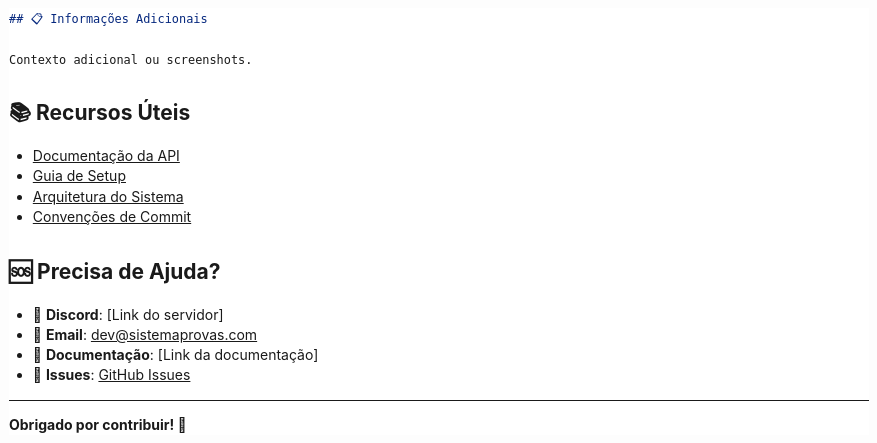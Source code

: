 ```markdown
## 📋 Informações Adicionais

Contexto adicional ou screenshots.
```

## 📚 Recursos Úteis

- [Documentação da API](./DOCUMENTACAO_API.md)
- [Guia de Setup](./README.md#instalação-e-configuração)
- [Arquitetura do Sistema](./docs/architecture.md)
- [Convenções de Commit](https://www.conventionalcommits.org/)

## 🆘 Precisa de Ajuda?

- 💬 **Discord**: [Link do servidor]
- 📧 **Email**: dev@sistemaprovas.com
- 📖 **Documentação**: [Link da documentação]
- 🐛 **Issues**: [GitHub Issues](https://github.com/OWNER/REPO/issues)

---

**Obrigado por contribuir! 🎉**